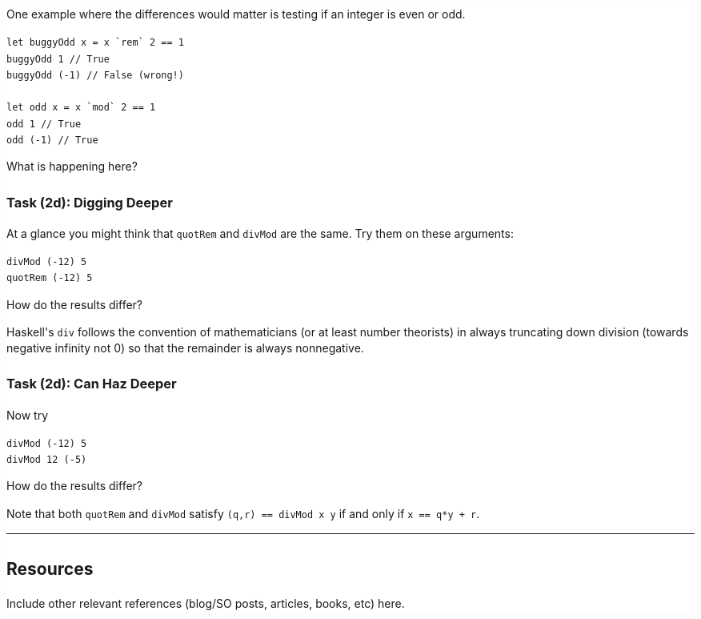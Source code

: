 One example where the differences would matter is testing if an integer is even or odd.

```
let buggyOdd x = x `rem` 2 == 1
buggyOdd 1 // True
buggyOdd (-1) // False (wrong!)

let odd x = x `mod` 2 == 1
odd 1 // True
odd (-1) // True
```

What is happening here?

### Task (2d): Digging Deeper

At a glance you might think that `quotRem` and `divMod` are the same. Try them on these arguments:

```
divMod (-12) 5
quotRem (-12) 5
```

How do the results differ?

Haskell's `div` follows the convention of mathematicians (or at least number theorists) in always truncating down division (towards negative infinity not 0) so that the remainder is always nonnegative.

### Task (2d): Can Haz Deeper

Now try

```
divMod (-12) 5
divMod 12 (-5)
```

How do the results differ?

Note that both `quotRem` and `divMod` satisfy `(q,r) == divMod x y` if and only if `x == q*y + r`.

---

## Resources

Include other relevant references (blog/SO posts, articles, books, etc) here.
